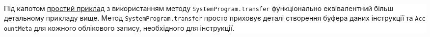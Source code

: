 Під капотом [простий приклад](/docs/uk/core/transactions#simple-sol-transfer) з
використанням методу `SystemProgram.transfer` функціонально еквівалентний більш
детальному прикладу вище. Метод `SystemProgram.transfer` просто приховує деталі
створення буфера даних інструкції та `AccountMeta` для кожного облікового
запису, необхідного для інструкції.
